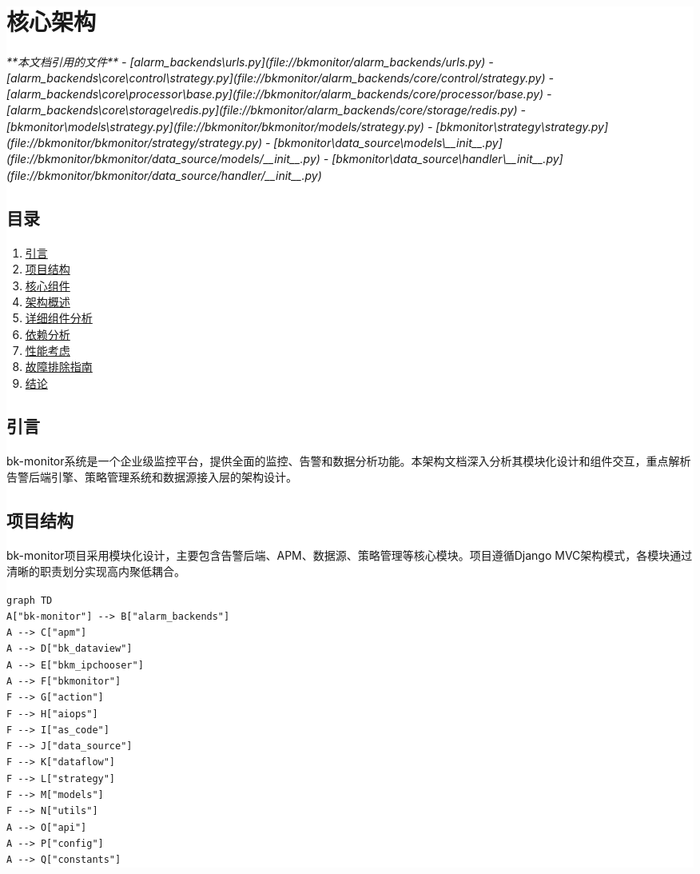 # 核心架构

<cite>
**本文档引用的文件**   
- [alarm_backends\urls.py](file://bkmonitor/alarm_backends/urls.py)
- [alarm_backends\core\control\strategy.py](file://bkmonitor/alarm_backends/core/control/strategy.py)
- [alarm_backends\core\processor\base.py](file://bkmonitor/alarm_backends/core/processor/base.py)
- [alarm_backends\core\storage\redis.py](file://bkmonitor/alarm_backends/core/storage/redis.py)
- [bkmonitor\models\strategy.py](file://bkmonitor/bkmonitor/models/strategy.py)
- [bkmonitor\strategy\strategy.py](file://bkmonitor/bkmonitor/strategy/strategy.py)
- [bkmonitor\data_source\models\__init__.py](file://bkmonitor/bkmonitor/data_source/models/__init__.py)
- [bkmonitor\data_source\handler\__init__.py](file://bkmonitor/bkmonitor/data_source/handler/__init__.py)
</cite>

## 目录
1. [引言](#引言)
2. [项目结构](#项目结构)
3. [核心组件](#核心组件)
4. [架构概述](#架构概述)
5. [详细组件分析](#详细组件分析)
6. [依赖分析](#依赖分析)
7. [性能考虑](#性能考虑)
8. [故障排除指南](#故障排除指南)
9. [结论](#结论)

## 引言
bk-monitor系统是一个企业级监控平台，提供全面的监控、告警和数据分析功能。本架构文档深入分析其模块化设计和组件交互，重点解析告警后端引擎、策略管理系统和数据源接入层的架构设计。

## 项目结构
bk-monitor项目采用模块化设计，主要包含告警后端、APM、数据源、策略管理等核心模块。项目遵循Django MVC架构模式，各模块通过清晰的职责划分实现高内聚低耦合。

```mermaid
graph TD
A["bk-monitor"] --> B["alarm_backends"]
A --> C["apm"]
A --> D["bk_dataview"]
A --> E["bkm_ipchooser"]
A --> F["bkmonitor"]
F --> G["action"]
F --> H["aiops"]
F --> I["as_code"]
F --> J["data_source"]
F --> K["dataflow"]
F --> L["strategy"]
F --> M["models"]
F --> N["utils"]
A --> O["api"]
A --> P["config"]
A --> Q["constants"]
```
